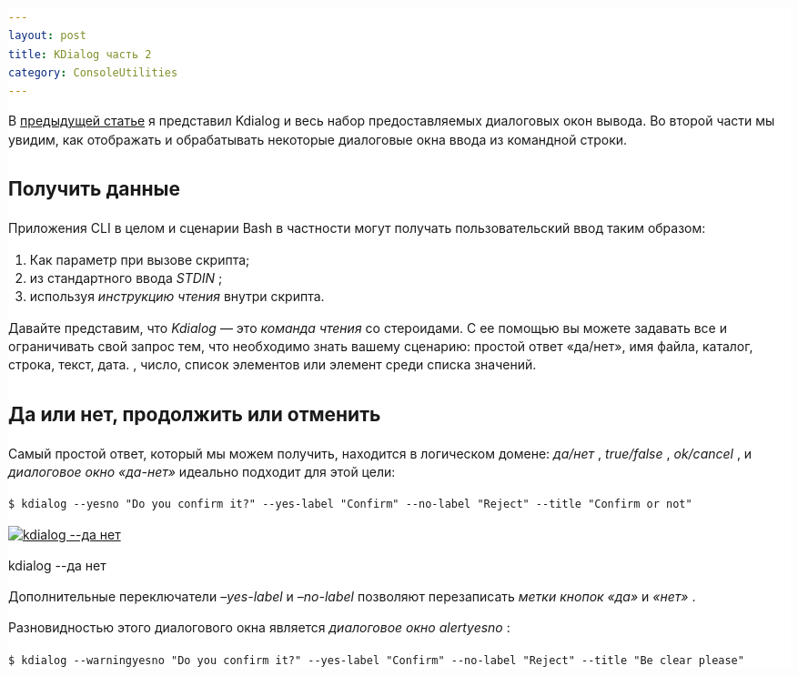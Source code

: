 ```yaml
---
layout: post
title: KDialog часть 2
category: ConsoleUtilities
---
```


В [предыдущей статье](https://freeaptitude.altervista.org/articles/show-a-dialog-with-kdialog-part-1.html "Показ диалога с помощью KDialog — часть 1") я представил Kdialog и весь набор предоставляемых диалоговых окон вывода. Во второй части мы увидим, как отображать и обрабатывать некоторые диалоговые окна ввода из командной строки.

## Получить данные[](https://freeaptitude.altervista.org/articles/show-a-dialog-with-kdialog-part-2.html#get-inputs "Постоянная ссылка")

Приложения CLI в целом и сценарии Bash в частности могут получать пользовательский ввод таким образом:

1. Как параметр при вызове скрипта;
2. из стандартного ввода _STDIN_ ;
3. используя _инструкцию чтения_ внутри скрипта.

Давайте представим, что _Kdialog_ — это _команда чтения_ со стероидами. С ее помощью вы можете задавать все и ограничивать свой запрос тем, что необходимо знать вашему сценарию: простой ответ «да/нет», имя файла, каталог, строка, текст, дата. , число, список элементов или элемент среди списка значений.

## Да или нет, продолжить или отменить[](https://freeaptitude.altervista.org/articles/show-a-dialog-with-kdialog-part-2.html#yes-or-no-continue-or-cancel "Постоянная ссылка")

Самый простой ответ, который мы можем получить, находится в логическом домене: _да/нет_ , _true/false_ , _ok/cancel_ , и _диалоговое окно «да-нет»_ идеально подходит для этой цели:

```
$ kdialog --yesno "Do you confirm it?" --yes-label "Confirm" --no-label "Reject" --title "Confirm or not"
```

[![kdialog --да нет](https://freeaptitude.altervista.org/assets/articles/2019-12-02/kdialog-yesno.webp)](https://freeaptitude.altervista.org/assets/articles/2019-12-02/kdialog-yesno.webp)

kdialog --да нет

Дополнительные переключатели _–yes-label_ и _–no-label_ позволяют перезаписать _метки кнопок «да»_ и _«нет»_ .

Разновидностью этого диалогового окна является _диалоговое окно alertyesno_ :

```
$ kdialog --warningyesno "Do you confirm it?" --yes-label "Confirm" --no-label "Reject" --title "Be clear please"
```
